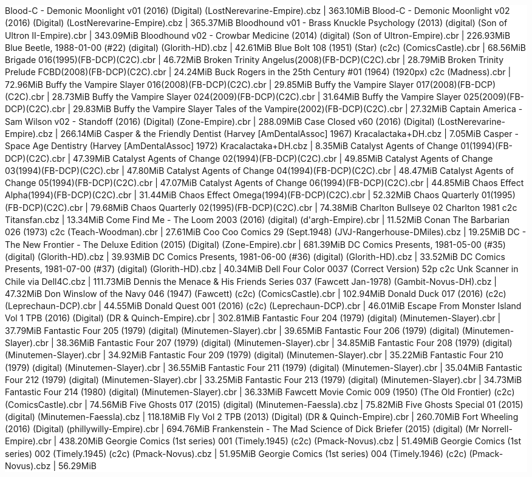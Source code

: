 Blood-C - Demonic Moonlight v01 (2016) (Digital) (LostNerevarine-Empire).cbz | 363.10MiB
Blood-C - Demonic Moonlight v02 (2016) (Digital) (LostNerevarine-Empire).cbz | 365.37MiB
Bloodhound v01 - Brass Knuckle Psychology (2013) (digital) (Son of Ultron II-Empire).cbr | 343.09MiB
Bloodhound v02 - Crowbar Medicine (2014) (digital) (Son of Ultron-Empire).cbr | 226.93MiB
Blue Beetle, 1988-01-00 (#22) (digital) (Glorith-HD).cbz | 42.61MiB
Blue Bolt 108 (1951) (Star) (c2c) (ComicsCastle).cbr | 68.56MiB
Brigade 016(1995)(FB-DCP)(C2C).cbr | 46.72MiB
Broken Trinity Angelus(2008)(FB-DCP)(C2C).cbr | 28.79MiB
Broken Trinity Prelude FCBD(2008)(FB-DCP)(C2C).cbr | 24.24MiB
Buck Rogers in the 25th Century #01 (1964) (1920px) c2c (Madness).cbr | 72.96MiB
Buffy the Vampire Slayer 016(2008)(FB-DCP)(C2C).cbr | 29.85MiB
Buffy the Vampire Slayer 017(2008)(FB-DCP)(C2C).cbr | 28.73MiB
Buffy the Vampire Slayer 024(2009)(FB-DCP)(C2C).cbr | 31.64MiB
Buffy the Vampire Slayer 025(2009)(FB-DCP)(C2C).cbr | 29.83MiB
Buffy the Vampire Slayer Tales of the Vampire(2002)(FB-DCP)(C2C).cbr | 27.32MiB
Captain America - Sam Wilson v02 - Standoff (2016) (Digital) (Zone-Empire).cbr | 288.09MiB
Case Closed v60 (2016) (Digital) (LostNerevarine-Empire).cbz | 266.14MiB
Casper & the Friendly Dentist (Harvey [AmDentalAssoc] 1967) Kracalactaka+DH.cbz | 7.05MiB
Casper - Space Age Dentistry (Harvey [AmDentalAssoc] 1972) Kracalactaka+DH.cbz | 8.35MiB
Catalyst Agents of Change 01(1994)(FB-DCP)(C2C).cbr | 47.39MiB
Catalyst Agents of Change 02(1994)(FB-DCP)(C2C).cbr | 49.85MiB
Catalyst Agents of Change 03(1994)(FB-DCP)(C2C).cbr | 47.80MiB
Catalyst Agents of Change 04(1994)(FB-DCP)(C2C).cbr | 48.47MiB
Catalyst Agents of Change 05(1994)(FB-DCP)(C2C).cbr | 47.07MiB
Catalyst Agents of Change 06(1994)(FB-DCP)(C2C).cbr | 44.85MiB
Chaos Effect Alpha(1994)(FB-DCP)(C2C).cbr | 31.44MiB
Chaos Effect Omega(1994)(FB-DCP)(C2C).cbr | 52.32MiB
Chaos Quarterly 01(1995)(FB-DCP)(C2C).cbr | 79.68MiB
Chaos Quarterly 02(1995)(FB-DCP)(C2C).cbr | 74.38MiB
Charlton Bullseye 02 Charlton 1981 c2c Titansfan.cbz | 13.34MiB
Come Find Me - The Loom 2003 (2016) (digital) (d'argh-Empire).cbr | 11.52MiB
Conan The Barbarian 026 (1973) c2c (Teach-Woodman).cbr | 27.61MiB
Coo Coo Comics 29 (Sept.1948) (JVJ-Rangerhouse-DMiles).cbz | 19.25MiB
DC - The New Frontier - The Deluxe Edition (2015) (Digital) (Zone-Empire).cbr | 681.39MiB
DC Comics Presents, 1981-05-00 (#35) (digital) (Glorith-HD).cbz | 39.93MiB
DC Comics Presents, 1981-06-00 (#36) (digital) (Glorith-HD).cbz | 33.52MiB
DC Comics Presents, 1981-07-00 (#37) (digital) (Glorith-HD).cbz | 40.34MiB
Dell Four Color 0037 (Correct Version) 52p c2c Unk Scanner in Chile via Dell4C.cbz | 111.73MiB
Dennis the Menace & His Friends Series 037 (Fawcett Jan-1978) (Gambit-Novus-DH).cbz | 47.32MiB
Don Winslow of the Navy 046 (1947) (Fawcett) (c2c) (ComicsCastle).cbr | 102.94MiB
Donald Duck 017 (2016) (c2c) (Leprechaun-DCP).cbr | 44.55MiB
Donald Quest 001 (2016) (c2c) (Leprechaun-DCP).cbr | 46.01MiB
Escape From Monster Island Vol 1 TPB (2016) (Digital) (DR & Quinch-Empire).cbr | 302.81MiB
Fantastic Four 204 (1979) (digital) (Minutemen-Slayer).cbr | 37.79MiB
Fantastic Four 205 (1979) (digital) (Minutemen-Slayer).cbr | 39.65MiB
Fantastic Four 206 (1979) (digital) (Minutemen-Slayer).cbr | 38.36MiB
Fantastic Four 207 (1979) (digital) (Minutemen-Slayer).cbr | 34.85MiB
Fantastic Four 208 (1979) (digital) (Minutemen-Slayer).cbr | 34.92MiB
Fantastic Four 209 (1979) (digital) (Minutemen-Slayer).cbr | 35.22MiB
Fantastic Four 210 (1979) (digital) (Minutemen-Slayer).cbr | 36.55MiB
Fantastic Four 211 (1979) (digital) (Minutemen-Slayer).cbr | 35.04MiB
Fantastic Four 212 (1979) (digital) (Minutemen-Slayer).cbr | 33.25MiB
Fantastic Four 213 (1979) (digital) (Minutemen-Slayer).cbr | 34.73MiB
Fantastic Four 214 (1980) (digital) (Minutemen-Slayer).cbr | 36.33MiB
Fawcett Movie Comic 009 (1950) (The Old Frontier) (c2c) (ComicsCastle).cbr | 74.56MiB
Five Ghosts 017 (2015) (digital) (Minutemen-Faessla).cbz | 75.82MiB
Five Ghosts Special 01 (2015) (digital) (Minutemen-Faessla).cbz | 118.18MiB
Fly Vol 2 TPB (2013) (Digital) (DR & Quinch-Empire).cbr | 260.70MiB
Fort Wheeling (2016) (Digital) (phillywilly-Empire).cbr | 694.76MiB
Frankenstein - The Mad Science of Dick Briefer (2015) (digital) (Mr Norrell-Empire).cbr | 438.20MiB
Georgie Comics (1st series) 001 (Timely.1945) (c2c) (Pmack-Novus).cbz | 51.49MiB
Georgie Comics (1st series) 002 (Timely.1945) (c2c) (Pmack-Novus).cbz | 51.95MiB
Georgie Comics (1st series) 004 (Timely.1946) (c2c) (Pmack-Novus).cbz | 56.29MiB